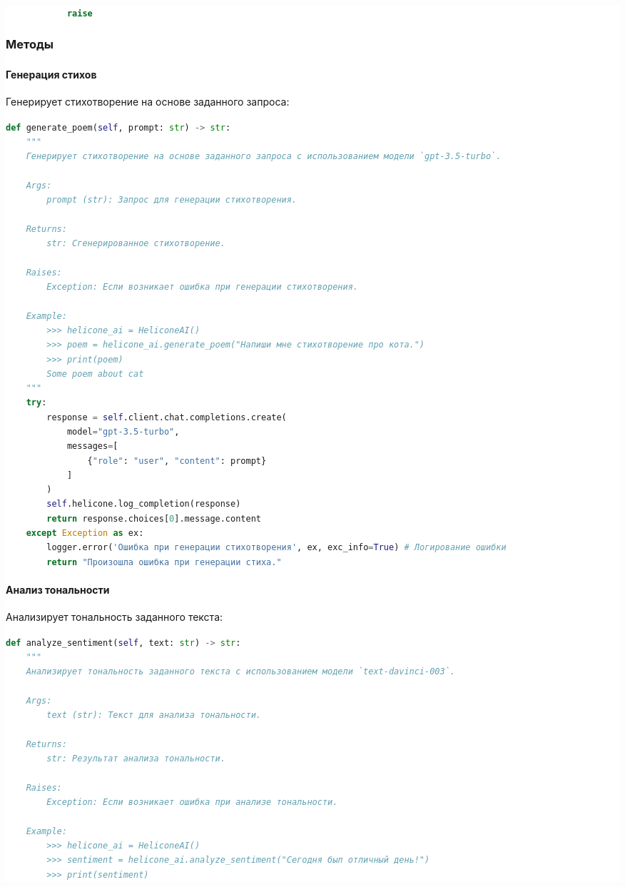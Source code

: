 ```python
            raise
```

### Методы

#### Генерация стихов

Генерирует стихотворение на основе заданного запроса:

```python
def generate_poem(self, prompt: str) -> str:
    """
    Генерирует стихотворение на основе заданного запроса с использованием модели `gpt-3.5-turbo`.

    Args:
        prompt (str): Запрос для генерации стихотворения.

    Returns:
        str: Сгенерированное стихотворение.
    
    Raises:
        Exception: Если возникает ошибка при генерации стихотворения.

    Example:
        >>> helicone_ai = HeliconeAI()
        >>> poem = helicone_ai.generate_poem("Напиши мне стихотворение про кота.")
        >>> print(poem)
        Some poem about cat
    """
    try:
        response = self.client.chat.completions.create(
            model="gpt-3.5-turbo",
            messages=[
                {"role": "user", "content": prompt}
            ]
        )
        self.helicone.log_completion(response)
        return response.choices[0].message.content
    except Exception as ex:
        logger.error('Ошибка при генерации стихотворения', ex, exc_info=True) # Логирование ошибки
        return "Произошла ошибка при генерации стиха."
```

#### Анализ тональности

Анализирует тональность заданного текста:

```python
def analyze_sentiment(self, text: str) -> str:
    """
    Анализирует тональность заданного текста с использованием модели `text-davinci-003`.

    Args:
        text (str): Текст для анализа тональности.

    Returns:
        str: Результат анализа тональности.
    
    Raises:
        Exception: Если возникает ошибка при анализе тональности.

    Example:
        >>> helicone_ai = HeliconeAI()
        >>> sentiment = helicone_ai.analyze_sentiment("Сегодня был отличный день!")
        >>> print(sentiment)
```